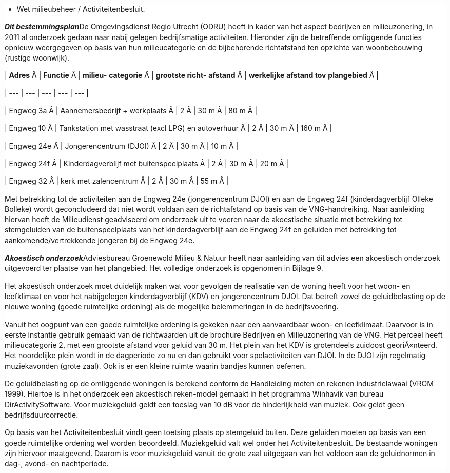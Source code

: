 * Wet milieubeheer / Activiteitenbesluit.

***Dit bestemmingsplan***De Omgevingsdienst Regio Utrecht (ODRU) heeft in kader van het aspect bedrijven en milieuzonering, in 2011 al onderzoek gedaan naar nabij gelegen bedrijfsmatige activiteiten. Hieronder zijn de betreffende omliggende functies opnieuw weergegeven op basis van hun milieucategorie en de bijbehorende richtafstand ten opzichte van woonbebouwing (rustige woonwijk).

| **Adres**   Â | **Functie**   Â | **milieu\-** **categorie**   Â | **grootste richt\-** **afstand**   Â | **werkelijke** **afstand tov** **plangebied**   Â |

| --- | --- | --- | --- | --- |

| Engweg 3a   Â | Aannemersbedrijf \+ werkplaats   Â | 2   Â | 30 m   Â | 80 m   Â |

| Engweg 10   Â | Tankstation met wasstraat (excl LPG) en autoverhuur   Â | 2   Â | 30 m   Â | 160 m   Â |

| Engweg 24e   Â | Jongerencentrum (DJOI)   Â | 2   Â | 30 m   Â | 10 m   Â |

| Engweg 24f   Â | Kinderdagverblijf met buitenspeelplaats   Â | 2   Â | 30 m   Â | 20 m   Â |

| Engweg 32   Â | kerk met zalencentrum   Â | 2   Â | 30 m   Â | 55 m   Â |

Met betrekking tot de activiteiten aan de Engweg 24e (jongerencentrum DJOI) en aan de Engweg 24f (kinderdagverblijf Olleke Bolleke) wordt geconcludeerd dat niet wordt voldaan aan de richtafstand op basis van de VNG\-handreiking. Naar aanleiding hiervan heeft de Milieudienst geadviseerd om onderzoek uit te voeren naar de akoestische situatie met betrekking tot stemgeluiden van de buitenspeelplaats van het kinderdagverblijf aan de Engweg 24f en geluiden met betrekking tot aankomende/vertrekkende jongeren bij de Engweg 24e.

***Akoestisch onderzoek***Adviesbureau Groenewold Milieu \& Natuur heeft naar aanleiding van dit advies een akoestisch onderzoek uitgevoerd ter plaatse van het plangebied. Het volledige onderzoek is opgenomen in Bijlage 9.

Het akoestisch onderzoek moet duidelijk maken wat voor gevolgen de realisatie van de woning heeft voor het woon\- en leefklimaat en voor het nabijgelegen kinderdagverblijf (KDV) en jongerencentrum DJOI. Dat betreft zowel de geluidbelasting op de nieuwe woning (goede ruimtelijke ordening) als de mogelijke belemmeringen in de bedrijfsvoering.

Vanuit het oogpunt van een goede ruimtelijke ordening is gekeken naar een aanvaardbaar woon\- en leefklimaat. Daarvoor is in eerste instantie gebruik gemaakt van de richtwaarden uit de brochure Bedrijven en Milieuzonering van de VNG. Het perceel heeft milieucategorie 2, met een grootste afstand voor geluid van 30 m. Het plein van het KDV is grotendeels zuidoost georiÃ«nteerd. Het noordelijke plein wordt in de dagperiode zo nu en dan gebruikt voor spelactiviteiten van DJOI. In de DJOI zijn regelmatig muziekavonden (grote zaal). Ook is er een kleine ruimte waarin bandjes kunnen oefenen.

De geluidbelasting op de omliggende woningen is berekend conform de Handleiding meten en rekenen industrielawaai (VROM 1999\). Hiertoe is in het onderzoek een akoestisch reken\-model gemaakt in het programma Winhavik van bureau DirActivitySoftware. Voor muziekgeluid geldt een toeslag van 10 dB voor de hinderlijkheid van muziek. Ook geldt geen bedrijfsduurcorrectie.

Op basis van het Activiteitenbesluit vindt geen toetsing plaats op stemgeluid buiten. Deze geluiden moeten op basis van een goede ruimtelijke ordening wel worden beoordeeld. Muziekgeluid valt wel onder het Activiteitenbesluit. De bestaande woningen zijn hiervoor maatgevend. Daarom is voor muziekgeluid vanuit de grote zaal uitgegaan van het voldoen aan de geluidnormen in dag\-, avond\- en nachtperiode.
